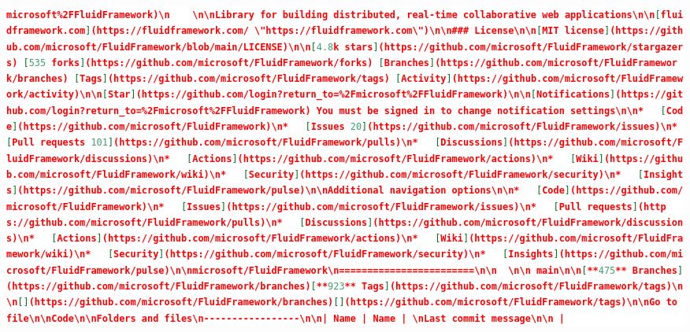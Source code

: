 ```json
microsoft%2FFluidFramework)\n    \n\nLibrary for building distributed, real-time collaborative web applications\n\n[fluidframework.com](https://fluidframework.com/ \"https://fluidframework.com\")\n\n### License\n\n[MIT license](https://github.com/microsoft/FluidFramework/blob/main/LICENSE)\n\n[4.8k stars](https://github.com/microsoft/FluidFramework/stargazers) [535 forks](https://github.com/microsoft/FluidFramework/forks) [Branches](https://github.com/microsoft/FluidFramework/branches) [Tags](https://github.com/microsoft/FluidFramework/tags) [Activity](https://github.com/microsoft/FluidFramework/activity)\n\n[Star](https://github.com/login?return_to=%2Fmicrosoft%2FFluidFramework)\n\n[Notifications](https://github.com/login?return_to=%2Fmicrosoft%2FFluidFramework) You must be signed in to change notification settings\n\n*   [Code](https://github.com/microsoft/FluidFramework)\n*   [Issues 20](https://github.com/microsoft/FluidFramework/issues)\n*   [Pull requests 101](https://github.com/microsoft/FluidFramework/pulls)\n*   [Discussions](https://github.com/microsoft/FluidFramework/discussions)\n*   [Actions](https://github.com/microsoft/FluidFramework/actions)\n*   [Wiki](https://github.com/microsoft/FluidFramework/wiki)\n*   [Security](https://github.com/microsoft/FluidFramework/security)\n*   [Insights](https://github.com/microsoft/FluidFramework/pulse)\n\nAdditional navigation options\n\n*   [Code](https://github.com/microsoft/FluidFramework)\n*   [Issues](https://github.com/microsoft/FluidFramework/issues)\n*   [Pull requests](https://github.com/microsoft/FluidFramework/pulls)\n*   [Discussions](https://github.com/microsoft/FluidFramework/discussions)\n*   [Actions](https://github.com/microsoft/FluidFramework/actions)\n*   [Wiki](https://github.com/microsoft/FluidFramework/wiki)\n*   [Security](https://github.com/microsoft/FluidFramework/security)\n*   [Insights](https://github.com/microsoft/FluidFramework/pulse)\n\nmicrosoft/FluidFramework\n========================\n\n  \n\n main\n\n[**475** Branches](https://github.com/microsoft/FluidFramework/branches)[**923** Tags](https://github.com/microsoft/FluidFramework/tags)\n\n[](https://github.com/microsoft/FluidFramework/branches)[](https://github.com/microsoft/FluidFramework/tags)\n\nGo to file\n\nCode\n\nFolders and files\n-----------------\n\n| Name | Name | \nLast commit message\n\n | 